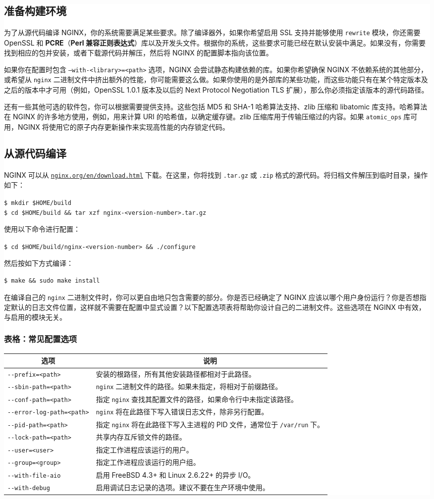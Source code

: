 ## 准备构建环境

为了从源代码编译 NGINX，你的系统需要满足某些要求。除了编译器外，如果你希望启用 SSL 支持并能够使用 `rewrite` 模块，你还需要 OpenSSL 和 **PCRE**（**Perl 兼容正则表达式**）库以及开发头文件。根据你的系统，这些要求可能已经在默认安装中满足。如果没有，你需要找到相应的包并安装，或者下载源代码并解压，然后将 NGINX 的配置脚本指向该位置。

如果你在配置时包含 `–with-<library>=<path>` 选项，NGINX 会尝试静态构建依赖的库。如果你希望确保 NGINX 不依赖系统的其他部分，或希望从 `nginx` 二进制文件中挤出额外的性能，你可能需要这么做。如果你使用的是外部库的某些功能，而这些功能只有在某个特定版本及之后的版本中才可用（例如，OpenSSL 1.0.1 版本及以后的 Next Protocol Negotiation TLS 扩展），那么你必须指定该版本的源代码路径。

还有一些其他可选的软件包，你可以根据需要提供支持。这些包括 MD5 和 SHA-1 哈希算法支持、zlib 压缩和 libatomic 库支持。哈希算法在 NGINX 的许多地方使用，例如，用来计算 URI 的哈希值，以确定缓存键。zlib 压缩库用于传输压缩过的内容。如果 `atomic_ops` 库可用，NGINX 将使用它的原子内存更新操作来实现高性能的内存锁定代码。

## 从源代码编译

NGINX 可以从 [`nginx.org/en/download.html`](http://nginx.org/en/download.html) 下载。在这里，你将找到 `.tar.gz` 或 `.zip` 格式的源代码。将归档文件解压到临时目录，操作如下：

```
$ mkdir $HOME/build
$ cd $HOME/build && tar xzf nginx-<version-number>.tar.gz

```

使用以下命令进行配置：

```
$ cd $HOME/build/nginx-<version-number> && ./configure

```

然后按如下方式编译：

```
$ make && sudo make install

```

在编译自己的 `nginx` 二进制文件时，你可以更自由地只包含需要的部分。你是否已经确定了 NGINX 应该以哪个用户身份运行？你是否想指定默认的日志文件位置，这样就不需要在配置中显式设置？以下配置选项表将帮助你设计自己的二进制文件。这些选项在 NGINX 中有效，与启用的模块无关。

### 表格：常见配置选项

| 选项 | 说明 |
| --- | --- |
| `--prefix=<path>` | 安装的根路径，所有其他安装路径都相对于此路径。 |
| `--sbin-path=<path>` | `nginx` 二进制文件的路径。如果未指定，将相对于前缀路径。 |
| `--conf-path=<path>` | 指定 `nginx` 查找其配置文件的路径，如果命令行中未指定该路径。 |
| `--error-log-path=<path>` | `nginx` 将在此路径下写入错误日志文件，除非另行配置。 |
| `--pid-path=<path>` | 指定 `nginx` 将在此路径下写入主进程的 PID 文件，通常位于 `/var/run` 下。 |
| `--lock-path=<path>` | 共享内存互斥锁文件的路径。 |
| `--user=<user>` | 指定工作进程应该运行的用户。 |
| `--group=<group>` | 指定工作进程应该运行的用户组。 |
| `--with-file-aio` | 启用 FreeBSD 4.3+ 和 Linux 2.6.22+ 的异步 I/O。 |
| `--with-debug` | 启用调试日志记录的选项。建议不要在生产环境中使用。 |
